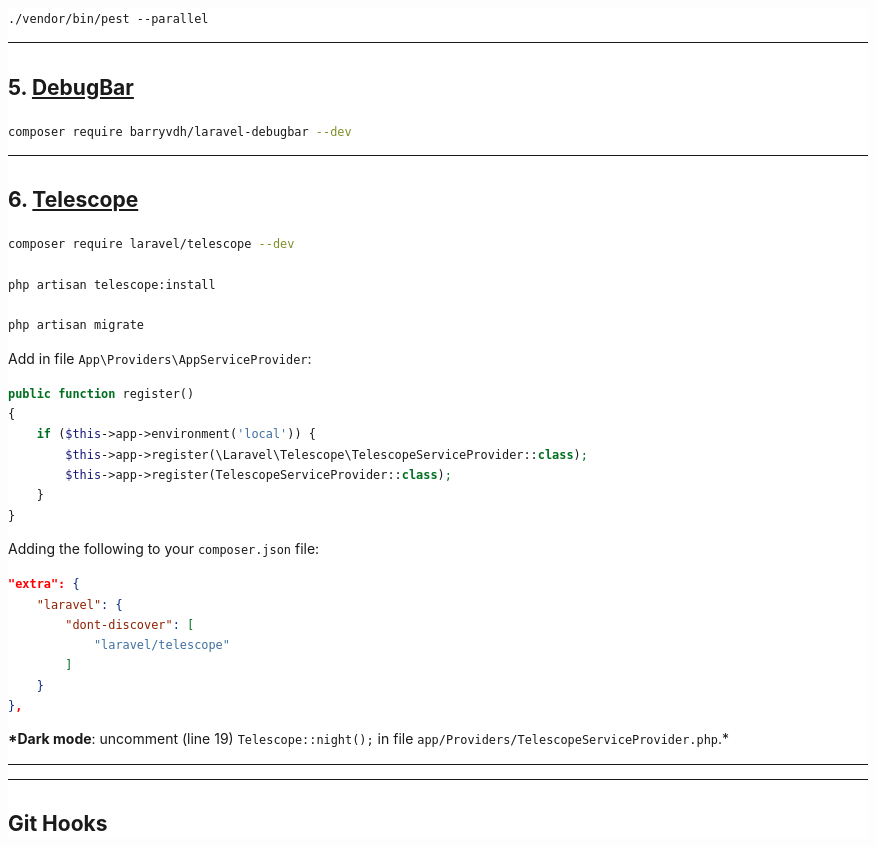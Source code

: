 `./vendor/bin/pest --parallel`

---

## 5. [DebugBar](https://github.com/barryvdh/laravel-debugbar)

```bash
composer require barryvdh/laravel-debugbar --dev
```

---

## 6. [Telescope](https://laravel.com/docs/9.x/telescope#local-only-installation)

```bash
composer require laravel/telescope --dev

php artisan telescope:install

php artisan migrate
```

Add in file `App\Providers\AppServiceProvider`:

```php
public function register()
{
    if ($this->app->environment('local')) {
        $this->app->register(\Laravel\Telescope\TelescopeServiceProvider::class);
        $this->app->register(TelescopeServiceProvider::class);
    }
}
```

Adding the following to your `composer.json` file:

```json
"extra": {
    "laravel": {
        "dont-discover": [
            "laravel/telescope"
        ]
    }
},
```

**\*Dark mode**: uncomment (line 19) `Telescope::night();` in file `app/Providers/TelescopeServiceProvider.php`.\*

---

---

## Git Hooks
